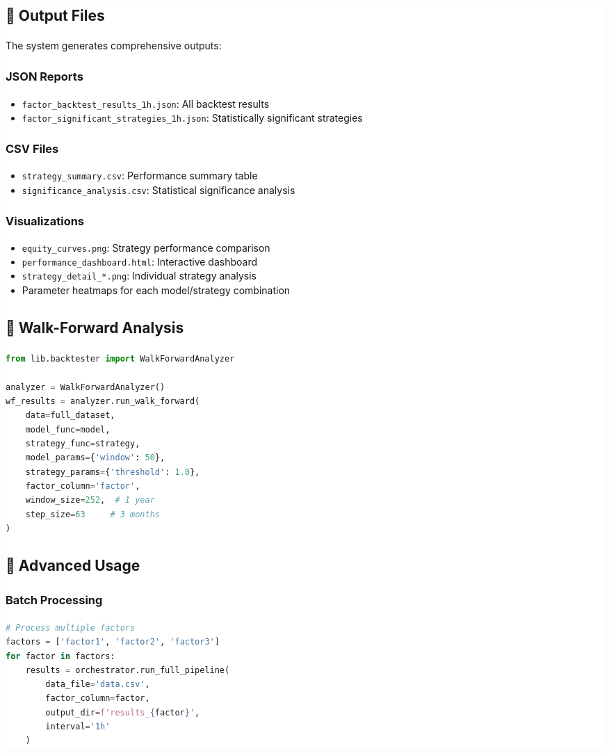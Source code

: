 ## 📝 Output Files

The system generates comprehensive outputs:

### JSON Reports
- `factor_backtest_results_1h.json`: All backtest results
- `factor_significant_strategies_1h.json`: Statistically significant strategies

### CSV Files
- `strategy_summary.csv`: Performance summary table
- `significance_analysis.csv`: Statistical significance analysis

### Visualizations
- `equity_curves.png`: Strategy performance comparison
- `performance_dashboard.html`: Interactive dashboard
- `strategy_detail_*.png`: Individual strategy analysis
- Parameter heatmaps for each model/strategy combination

## 🧪 Walk-Forward Analysis

```python
from lib.backtester import WalkForwardAnalyzer

analyzer = WalkForwardAnalyzer()
wf_results = analyzer.run_walk_forward(
    data=full_dataset,
    model_func=model,
    strategy_func=strategy,
    model_params={'window': 50},
    strategy_params={'threshold': 1.0},
    factor_column='factor',
    window_size=252,  # 1 year
    step_size=63     # 3 months
)
```

## 🔧 Advanced Usage

### Batch Processing
```python
# Process multiple factors
factors = ['factor1', 'factor2', 'factor3']
for factor in factors:
    results = orchestrator.run_full_pipeline(
        data_file='data.csv',
        factor_column=factor,
        output_dir=f'results_{factor}',
        interval='1h'
    )
```
